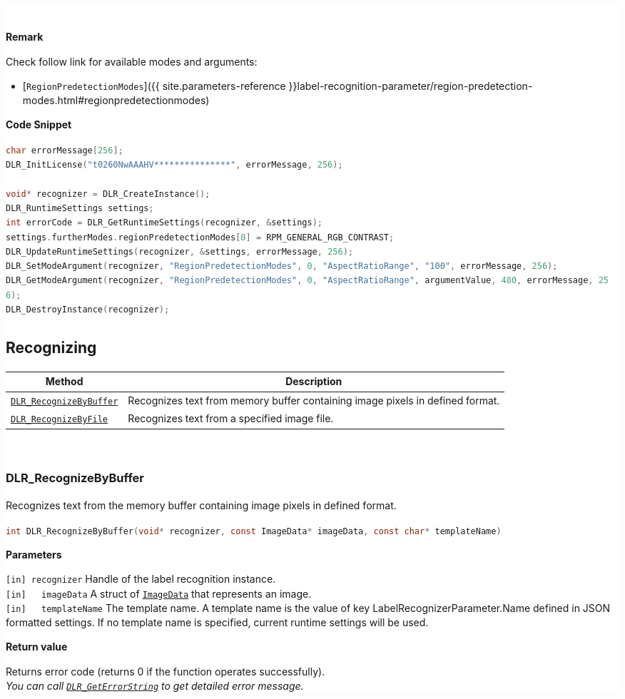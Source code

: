 &nbsp;

**Remark**

Check follow link for available modes and arguments:
- [`RegionPredetectionModes`]({{ site.parameters-reference }}label-recognition-parameter/region-predetection-modes.html#regionpredetectionmodes)

**Code Snippet**

```c
char errorMessage[256];
DLR_InitLicense("t0260NwAAAHV***************", errorMessage, 256);

void* recognizer = DLR_CreateInstance();
DLR_RuntimeSettings settings;
int errorCode = DLR_GetRuntimeSettings(recognizer, &settings);
settings.furtherModes.regionPredetectionModes[0] = RPM_GENERAL_RGB_CONTRAST;
DLR_UpdateRuntimeSettings(recognizer, &settings, errorMessage, 256);
DLR_SetModeArgument(recognizer, "RegionPredetectionModes", 0, "AspectRatioRange", "100", errorMessage, 256);
DLR_GetModeArgument(recognizer, "RegionPredetectionModes", 0, "AspectRatioRange", argumentValue, 480, errorMessage, 256);
DLR_DestroyInstance(recognizer);
```

 
   
## Recognizing
   
  | Method               | Description |
  |----------------------|-------------|
  | [`DLR_RecognizeByBuffer`](#dlr_recognizebybuffer) | Recognizes text from memory buffer containing image pixels in defined format. |
  | [`DLR_RecognizeByFile`](#dlr_recognizebyfile) | Recognizes text from a specified image file. |   


&nbsp;

### DLR_RecognizeByBuffer
Recognizes text from the memory buffer containing image pixels in defined format.

```c
int DLR_RecognizeByBuffer(void* recognizer, const ImageData* imageData, const char* templateName)
```   
   
**Parameters**

`[in] recognizer` Handle of the label recognition instance.  
`[in]	imageData` A struct of [`ImageData`](image-data.md) that represents an image.  
`[in]	templateName` The template name. A template name is the value of key LabelRecognizerParameter.Name defined in JSON formatted settings. If no template name is specified, current runtime settings will be used.

**Return value**

Returns error code (returns 0 if the function operates successfully).    
*You can call [`DLR_GetErrorString`](#dlr_geterrorstring) to get detailed error message.*
